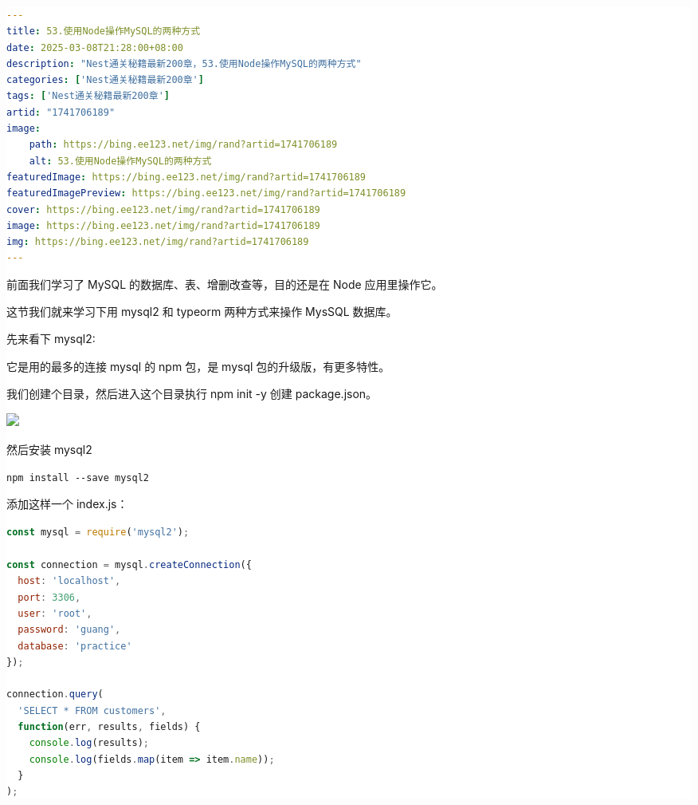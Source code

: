```yaml
---
title: 53.使用Node操作MySQL的两种方式
date: 2025-03-08T21:28:00+08:00
description: "Nest通关秘籍最新200章，53.使用Node操作MySQL的两种方式"
categories: ['Nest通关秘籍最新200章']
tags: ['Nest通关秘籍最新200章']
artid: "1741706189"
image:
    path: https://bing.ee123.net/img/rand?artid=1741706189
    alt: 53.使用Node操作MySQL的两种方式
featuredImage: https://bing.ee123.net/img/rand?artid=1741706189
featuredImagePreview: https://bing.ee123.net/img/rand?artid=1741706189
cover: https://bing.ee123.net/img/rand?artid=1741706189
image: https://bing.ee123.net/img/rand?artid=1741706189
img: https://bing.ee123.net/img/rand?artid=1741706189
---
```


前面我们学习了 MySQL 的数据库、表、增删改查等，目的还是在 Node 应用里操作它。

这节我们就来学习下用 mysql2 和 typeorm 两种方式来操作 MysSQL 数据库。

先来看下 mysql2:

它是用的最多的连接 mysql 的 npm 包，是 mysql 包的升级版，有更多特性。

我们创建个目录，然后进入这个目录执行 npm init -y 创建 package.json。

![](https://p1-juejin.byteimg.com/tos-cn-i-k3u1fbpfcp/198e7a1ef31743f49799bbb42392d07c~tplv-k3u1fbpfcp-watermark.image?)

然后安装 mysql2

    npm install --save mysql2 

添加这样一个 index.js：

```javascript
const mysql = require('mysql2');

const connection = mysql.createConnection({
  host: 'localhost',
  port: 3306,
  user: 'root',
  password: 'guang',
  database: 'practice'
});

connection.query(
  'SELECT * FROM customers',
  function(err, results, fields) {
    console.log(results);
    console.log(fields.map(item => item.name)); 
  }
);
```
